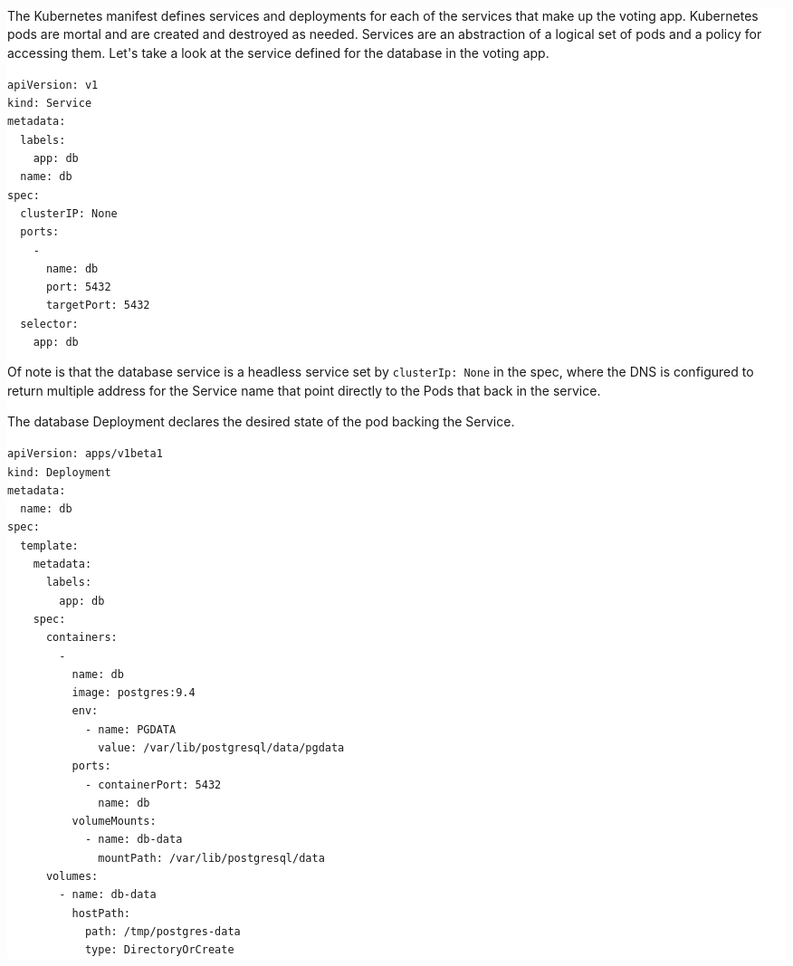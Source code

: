 The Kubernetes manifest defines services and deployments for each of the services that make up the voting app. Kubernetes pods are mortal and are created and destroyed as needed. Services are an abstraction of a logical set of pods and a policy for accessing them. Let's take a look at the service defined for the database in the voting app.

```
apiVersion: v1
kind: Service
metadata:
  labels:
    app: db
  name: db
spec:
  clusterIP: None
  ports:
    -
      name: db
      port: 5432
      targetPort: 5432
  selector:
    app: db
```

Of note is that the database service is a headless service set by `clusterIp: None` in the spec, where the DNS is configured to return multiple address for the Service name that point directly to the Pods that back in the service.

The database Deployment declares the desired state of the pod backing the Service.

```
apiVersion: apps/v1beta1
kind: Deployment
metadata:
  name: db
spec:
  template:
    metadata:
      labels:
        app: db
    spec:
      containers:
        -
          name: db
          image: postgres:9.4
          env:
            - name: PGDATA
              value: /var/lib/postgresql/data/pgdata
          ports:
            - containerPort: 5432
              name: db
          volumeMounts:
            - name: db-data
              mountPath: /var/lib/postgresql/data
      volumes:
        - name: db-data
          hostPath:
            path: /tmp/postgres-data
            type: DirectoryOrCreate
```

